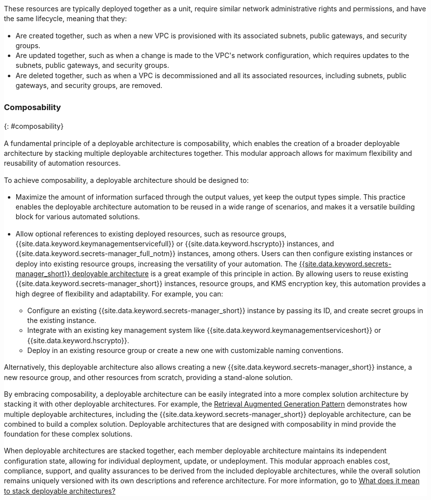 These resources are typically deployed together as a unit, require similar network administrative rights and permissions, and have the same lifecycle, meaning that they:

* Are created together, such as when a new VPC is provisioned with its associated subnets, public gateways, and security groups.
* Are updated together, such as when a change is made to the VPC's network configuration, which requires updates to the subnets, public gateways, and security groups.
* Are deleted together, such as when a VPC is decommissioned and all its associated resources, including subnets, public gateways, and security groups, are removed.

### Composability
{: #composability}

A fundamental principle of a deployable architecture is composability, which enables the creation of a broader deployable architecture by stacking multiple deployable architectures together. This modular approach allows for maximum flexibility and reusability of automation resources.

To achieve composability, a deployable architecture should be designed to:

* Maximize the amount of information surfaced through the output values, yet keep the output types simple. This practice enables the deployable architecture automation to be reused in a wide range of scenarios, and makes it a versatile building block for various automated solutions.

* Allow optional references to existing deployed resources, such as resource groups, {{site.data.keyword.keymanagementservicefull}} or {{site.data.keyword.hscrypto}} instances, and {{site.data.keyword.secrets-manager_full_notm}} instances, among others. Users can then configure existing instances or deploy into existing resource groups, increasing the versatility of your automation. The [{{site.data.keyword.secrets-manager_short}} deployable architecture](https://cloud.ibm.com/catalog/7a4d68b4-cf8b-40cd-a3d1-f49aff526eb3/architecture/deploy-arch-ibm-secrets-manager-6d6ebc76-7bbd-42f5-8bc7-78f4fabd5944-global?kind=terraform&format=terraform&version=ba032ffb-286c-4a00-ad79-ae9e09cea687-global) is a great example of this principle in action. By allowing users to reuse existing {{site.data.keyword.secrets-manager_short}} instances, resource groups, and KMS encryption key, this automation provides a high degree of flexibility and adaptability. For example, you can:
    * Configure an existing {{site.data.keyword.secrets-manager_short}} instance by passing its ID, and create secret groups in the existing instance.
    * Integrate with an existing key management system like {{site.data.keyword.keymanagementserviceshort}} or {{site.data.keyword.hscrypto}}.
    * Deploy in an existing resource group or create a new one with customizable naming conventions.

Alternatively, this deployable architecture also allows creating a new {{site.data.keyword.secrets-manager_short}} instance, a new resource group, and other resources from scratch, providing a stand-alone solution.

By embracing composability, a deployable architecture can be easily integrated into a more complex solution architecture by stacking it with other deployable architectures. For example, the [Retrieval Augmented Generation Pattern](https://cloud.ibm.com/catalog/7a4d68b4-cf8b-40cd-a3d1-f49aff526eb3/architecture/Retrieval_Augmented_Generation_Pattern-5fdd0045-30fc-4013-a8bc-6db9d5447a52-global) demonstrates how multiple deployable architectures, including the {{site.data.keyword.secrets-manager_short}} deployable architecture, can be combined to build a complex solution. Deployable architectures that are designed with composability in mind provide the foundation for these complex solutions.

When deployable architectures are stacked together, each member deployable architecture maintains its independent configuration state, allowing for individual deployment, update, or undeployment. This modular approach enables cost, compliance, support, and quality assurances to be derived from the included deployable architectures, while the overall solution remains uniquely versioned with its own descriptions and reference architecture. For more information, go to [What does it mean to stack deployable architectures?](/docs/secure-enterprise?topic=secure-enterprise-understand-module-da#stacked)
